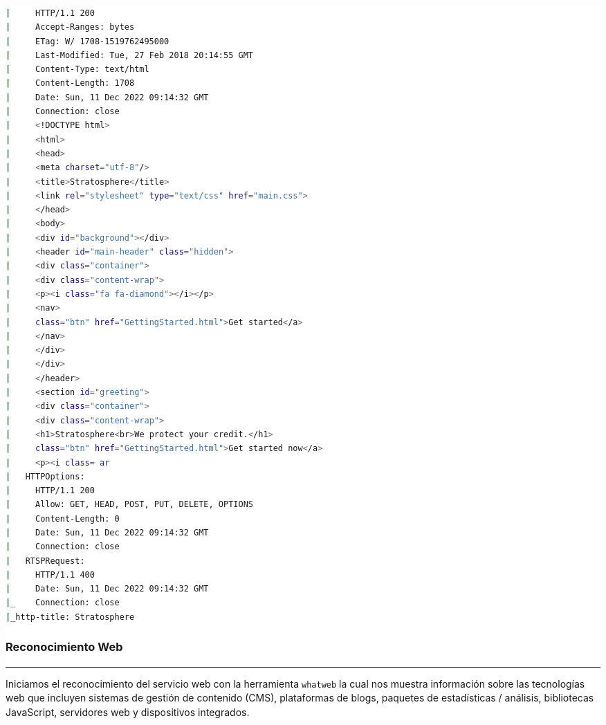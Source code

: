 ```bash
|     HTTP/1.1 200 
|     Accept-Ranges: bytes
|     ETag: W/ 1708-1519762495000
|     Last-Modified: Tue, 27 Feb 2018 20:14:55 GMT
|     Content-Type: text/html
|     Content-Length: 1708
|     Date: Sun, 11 Dec 2022 09:14:32 GMT
|     Connection: close
|     <!DOCTYPE html>
|     <html>
|     <head>
|     <meta charset="utf-8"/>
|     <title>Stratosphere</title>
|     <link rel="stylesheet" type="text/css" href="main.css">
|     </head>
|     <body>
|     <div id="background"></div>
|     <header id="main-header" class="hidden">
|     <div class="container">
|     <div class="content-wrap">
|     <p><i class="fa fa-diamond"></i></p>
|     <nav>
|     class="btn" href="GettingStarted.html">Get started</a>
|     </nav>
|     </div>
|     </div>
|     </header>
|     <section id="greeting">
|     <div class="container">
|     <div class="content-wrap">
|     <h1>Stratosphere<br>We protect your credit.</h1>
|     class="btn" href="GettingStarted.html">Get started now</a>
|     <p><i class= ar
|   HTTPOptions: 
|     HTTP/1.1 200 
|     Allow: GET, HEAD, POST, PUT, DELETE, OPTIONS
|     Content-Length: 0
|     Date: Sun, 11 Dec 2022 09:14:32 GMT
|     Connection: close
|   RTSPRequest: 
|     HTTP/1.1 400 
|     Date: Sun, 11 Dec 2022 09:14:32 GMT
|_    Connection: close
|_http-title: Stratosphere
```


### Reconocimiento Web

* * *

Iniciamos el reconocimiento del servicio web con la herramienta `whatweb` la cual nos muestra información sobre las tecnologías web que incluyen sistemas de gestión de contenido (CMS), plataformas de blogs, paquetes de estadísticas / análisis, bibliotecas JavaScript, servidores web y dispositivos integrados.
